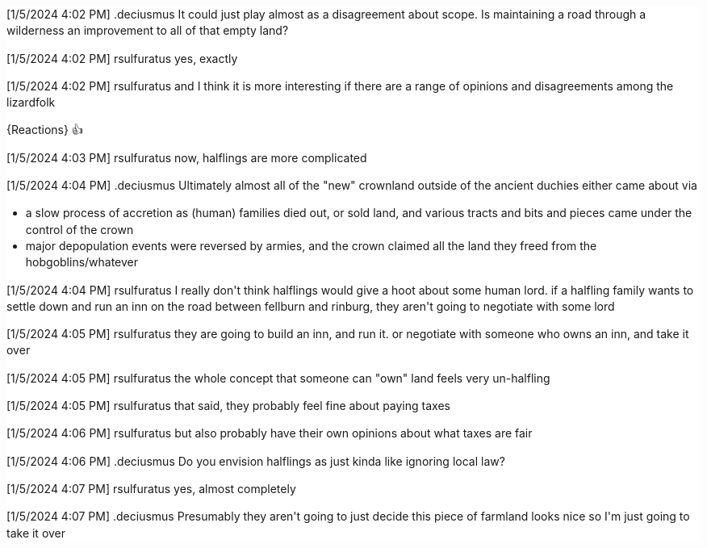 
[1/5/2024 4:02 PM] .deciusmus
It could just play almost as a disagreement about scope. Is maintaining a road through a wilderness an improvement to all of that empty land?


[1/5/2024 4:02 PM] rsulfuratus
yes, exactly


[1/5/2024 4:02 PM] rsulfuratus
and I think it is more interesting if there are a range of opinions and disagreements among the lizardfolk

{Reactions}
👍

[1/5/2024 4:03 PM] rsulfuratus
now, halflings are more complicated


[1/5/2024 4:04 PM] .deciusmus
Ultimately almost all of the "new" crownland outside of the ancient duchies either came about via 
* a slow process of accretion as (human) families died out, or sold land, and various tracts and bits and pieces came under the control of the crown
* major depopulation events were reversed by armies, and the crown claimed all the land they freed from the hobgoblins/whatever


[1/5/2024 4:04 PM] rsulfuratus
I really don't think halflings would give a hoot about some human lord. if a halfling family wants to settle down and run an inn on the road between fellburn and rinburg, they aren't going to negotiate with some lord


[1/5/2024 4:05 PM] rsulfuratus
they are going to build an inn, and run it. or negotiate with someone who owns an inn, and take it over


[1/5/2024 4:05 PM] rsulfuratus
the whole concept that someone can "own" land feels very un-halfling


[1/5/2024 4:05 PM] rsulfuratus
that said, they probably feel fine about paying taxes


[1/5/2024 4:06 PM] rsulfuratus
but also probably have their own opinions about what taxes are fair


[1/5/2024 4:06 PM] .deciusmus
Do you envision halflings as just kinda like ignoring local law?


[1/5/2024 4:07 PM] rsulfuratus
yes, almost completely


[1/5/2024 4:07 PM] .deciusmus
Presumably they aren't going to just decide this piece of farmland looks nice so I'm just going to take it over

